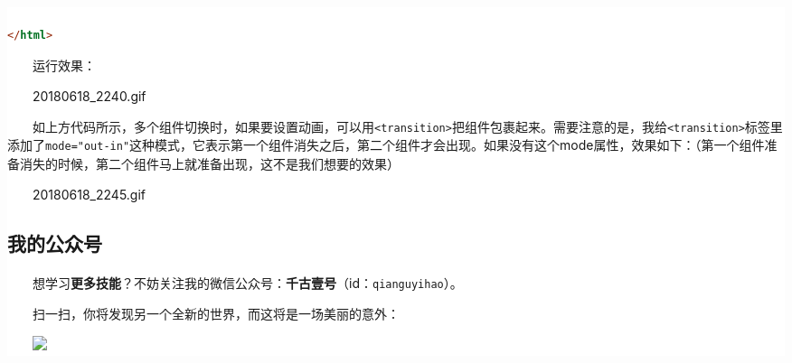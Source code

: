 ```html

</html>
```

　　运行效果：

　　20180618_2240.gif

　　如上方代码所示，多个组件切换时，如果要设置动画，可以用`<transition>`把组件包裹起来。需要注意的是，我给`<transition>`标签里添加了`mode="out-in"`这种模式，它表示第一个组件消失之后，第二个组件才会出现。如果没有这个mode属性，效果如下：（第一个组件准备消失的时候，第二个组件马上就准备出现，这不是我们想要的效果）

　　20180618_2245.gif

## 我的公众号

　　想学习**更多技能**</font>？不妨关注我的微信公众号：**千古壹号**（id：`qianguyihao`）。

　　扫一扫，你将发现另一个全新的世界，而这将是一场美丽的意外：

　　![](http://img.smyhvae.com/2016040102.jpg)
